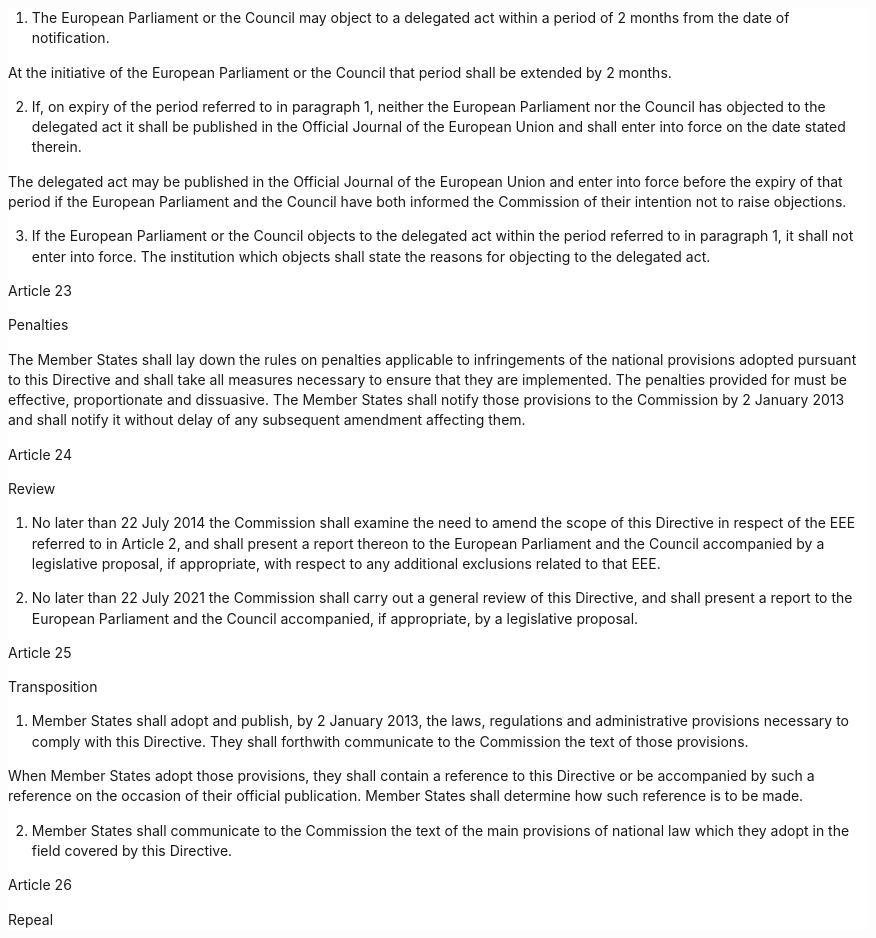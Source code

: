 1.   The European Parliament or the Council may object to a delegated act within a period of 2 months from the date of notification.

At the initiative of the European Parliament or the Council that period shall be extended by 2 months.

2.   If, on expiry of the period referred to in paragraph 1, neither the European Parliament nor the Council has objected to the delegated act it shall be published in the Official Journal of the European Union and shall enter into force on the date stated therein.

The delegated act may be published in the Official Journal of the European Union and enter into force before the expiry of that period if the European Parliament and the Council have both informed the Commission of their intention not to raise objections.

3.   If the European Parliament or the Council objects to the delegated act within the period referred to in paragraph 1, it shall not enter into force. The institution which objects shall state the reasons for objecting to the delegated act.

Article 23

Penalties

The Member States shall lay down the rules on penalties applicable to infringements of the national provisions adopted pursuant to this Directive and shall take all measures necessary to ensure that they are implemented. The penalties provided for must be effective, proportionate and dissuasive. The Member States shall notify those provisions to the Commission by 2 January 2013 and shall notify it without delay of any subsequent amendment affecting them.

Article 24

Review

1.   No later than 22 July 2014 the Commission shall examine the need to amend the scope of this Directive in respect of the EEE referred to in Article 2, and shall present a report thereon to the European Parliament and the Council accompanied by a legislative proposal, if appropriate, with respect to any additional exclusions related to that EEE.

2.   No later than 22 July 2021 the Commission shall carry out a general review of this Directive, and shall present a report to the European Parliament and the Council accompanied, if appropriate, by a legislative proposal.

Article 25

Transposition

1.   Member States shall adopt and publish, by 2 January 2013, the laws, regulations and administrative provisions necessary to comply with this Directive. They shall forthwith communicate to the Commission the text of those provisions.

When Member States adopt those provisions, they shall contain a reference to this Directive or be accompanied by such a reference on the occasion of their official publication. Member States shall determine how such reference is to be made.

2.   Member States shall communicate to the Commission the text of the main provisions of national law which they adopt in the field covered by this Directive.

Article 26

Repeal
